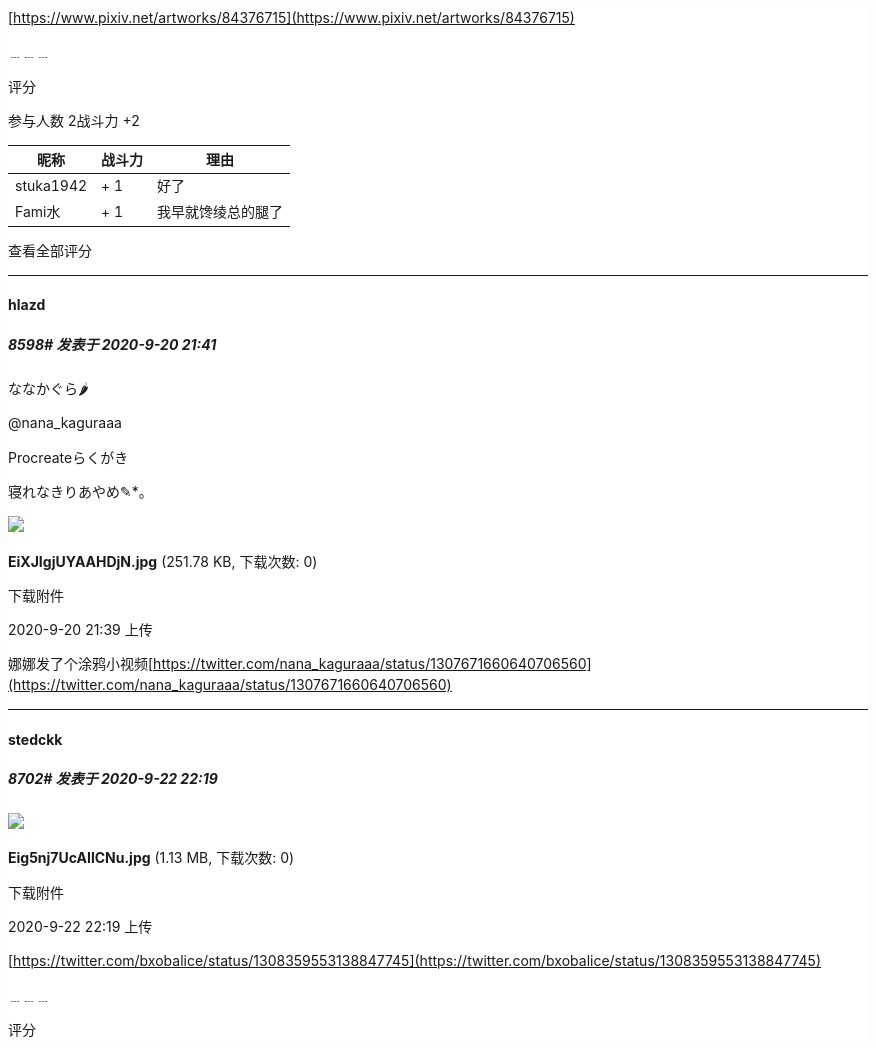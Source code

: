 [https://www.pixiv.net/artworks/84376715](https://www.pixiv.net/artworks/84376715)

﹍﹍﹍

评分

 参与人数 2战斗力 +2

|昵称|战斗力|理由|
|----|---|---|
| stuka1942| + 1|好了|
| Fami水| + 1|我早就馋绫总的腿了|

查看全部评分

*****

####  hlazd  
##### 8598#       发表于 2020-9-20 21:41

ななかぐら🌶

@nana_kaguraaa

Procreateらくがき

寝れなきりあやめ✎*。

<img src="https://img.saraba1st.com/forum/202009/20/213909pka32ma2wdk7ndns.jpg" referrerpolicy="no-referrer">

<strong>EiXJIgjUYAAHDjN.jpg</strong> (251.78 KB, 下载次数: 0)

下载附件

2020-9-20 21:39 上传

娜娜发了个涂鸦小视频[https://twitter.com/nana_kaguraaa/status/1307671660640706560](https://twitter.com/nana_kaguraaa/status/1307671660640706560)

*****

####  stedckk  
##### 8702#       发表于 2020-9-22 22:19

<img src="https://img.saraba1st.com/forum/202009/22/221941ii36bhb6zjihkbs0.jpg" referrerpolicy="no-referrer">

<strong>Eig5nj7UcAIlCNu.jpg</strong> (1.13 MB, 下载次数: 0)

下载附件

2020-9-22 22:19 上传

[https://twitter.com/bxobalice/status/1308359553138847745](https://twitter.com/bxobalice/status/1308359553138847745)

﹍﹍﹍

评分
